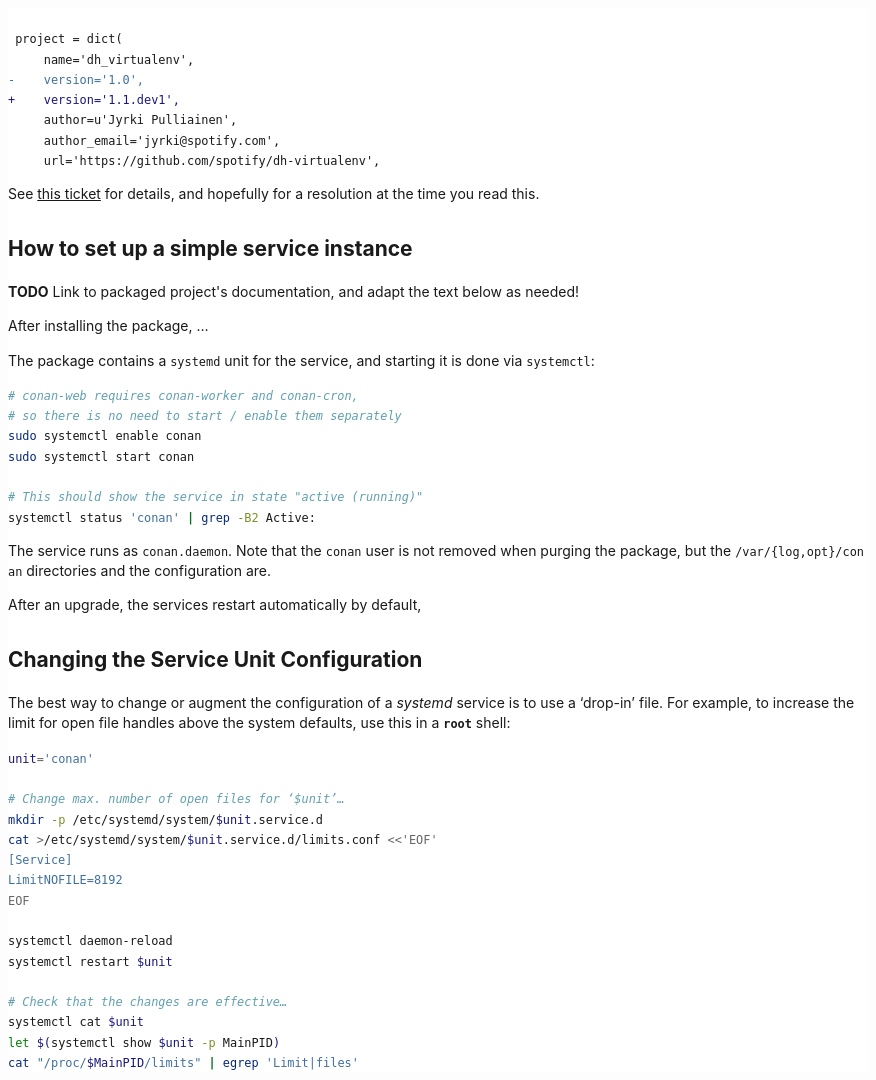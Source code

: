 ```diff

 project = dict(
     name='dh_virtualenv',
-    version='1.0',
+    version='1.1.dev1',
     author=u'Jyrki Pulliainen',
     author_email='jyrki@spotify.com',
     url='https://github.com/spotify/dh-virtualenv',
```

See [this ticket](https://github.com/spotify/dh-virtualenv/issues/234) for details,
and hopefully for a resolution at the time you read this.


## How to set up a simple service instance

**TODO** Link to packaged project's documentation, and adapt the text below as needed!

After installing the package, …

The package contains a ``systemd`` unit for the service, and starting it is done via ``systemctl``:

```sh
# conan-web requires conan-worker and conan-cron,
# so there is no need to start / enable them separately
sudo systemctl enable conan
sudo systemctl start conan

# This should show the service in state "active (running)"
systemctl status 'conan' | grep -B2 Active:
```

The service runs as ``conan.daemon``.
Note that the ``conan`` user is not removed when purging the package,
but the ``/var/{log,opt}/conan`` directories and the configuration are.

After an upgrade, the services restart automatically by default,


## Changing the Service Unit Configuration

The best way to change or augment the configuration of a *systemd* service
is to use a ‘drop-in’ file.
For example, to increase the limit for open file handles
above the system defaults, use this in a **``root``** shell:

```sh
unit='conan'

# Change max. number of open files for ‘$unit’…
mkdir -p /etc/systemd/system/$unit.service.d
cat >/etc/systemd/system/$unit.service.d/limits.conf <<'EOF'
[Service]
LimitNOFILE=8192
EOF

systemctl daemon-reload
systemctl restart $unit

# Check that the changes are effective…
systemctl cat $unit
let $(systemctl show $unit -p MainPID)
cat "/proc/$MainPID/limits" | egrep 'Limit|files'
```
